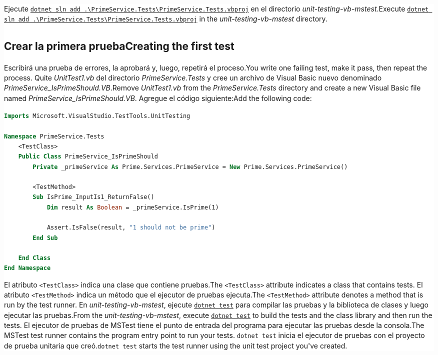 <span data-ttu-id="d5667-131">Ejecute [`dotnet sln add .\PrimeService.Tests\PrimeService.Tests.vbproj`](../tools/dotnet-sln.md) en el directorio *unit-testing-vb-mstest*.</span><span class="sxs-lookup"><span data-stu-id="d5667-131">Execute [`dotnet sln add .\PrimeService.Tests\PrimeService.Tests.vbproj`](../tools/dotnet-sln.md) in the *unit-testing-vb-mstest* directory.</span></span>

## <a name="creating-the-first-test"></a><span data-ttu-id="d5667-132">Crear la primera prueba</span><span class="sxs-lookup"><span data-stu-id="d5667-132">Creating the first test</span></span>

<span data-ttu-id="d5667-133">Escribirá una prueba de errores, la aprobará y, luego, repetirá el proceso.</span><span class="sxs-lookup"><span data-stu-id="d5667-133">You write one failing test, make it pass, then repeat the process.</span></span> <span data-ttu-id="d5667-134">Quite *UnitTest1.vb* del directorio *PrimeService.Tests* y cree un archivo de Visual Basic nuevo denominado *PrimeService_IsPrimeShould.VB*.</span><span class="sxs-lookup"><span data-stu-id="d5667-134">Remove *UnitTest1.vb* from the *PrimeService.Tests* directory and create a new Visual Basic file named *PrimeService_IsPrimeShould.VB*.</span></span> <span data-ttu-id="d5667-135">Agregue el código siguiente:</span><span class="sxs-lookup"><span data-stu-id="d5667-135">Add the following code:</span></span>

```vb
Imports Microsoft.VisualStudio.TestTools.UnitTesting

Namespace PrimeService.Tests
    <TestClass>
    Public Class PrimeService_IsPrimeShould
        Private _primeService As Prime.Services.PrimeService = New Prime.Services.PrimeService()

        <TestMethod>
        Sub IsPrime_InputIs1_ReturnFalse()
            Dim result As Boolean = _primeService.IsPrime(1)

            Assert.IsFalse(result, "1 should not be prime")
        End Sub

    End Class
End Namespace
```

<span data-ttu-id="d5667-136">El atributo `<TestClass>` indica una clase que contiene pruebas.</span><span class="sxs-lookup"><span data-stu-id="d5667-136">The `<TestClass>` attribute indicates a class that contains tests.</span></span> <span data-ttu-id="d5667-137">El atributo `<TestMethod>` indica un método que el ejecutor de pruebas ejecuta.</span><span class="sxs-lookup"><span data-stu-id="d5667-137">The `<TestMethod>` attribute denotes a method that is run by the test runner.</span></span> <span data-ttu-id="d5667-138">En *unit-testing-vb-mstest*, ejecute [`dotnet test`](../tools/dotnet-test.md) para compilar las pruebas y la biblioteca de clases y luego ejecutar las pruebas.</span><span class="sxs-lookup"><span data-stu-id="d5667-138">From the *unit-testing-vb-mstest*, execute [`dotnet test`](../tools/dotnet-test.md) to build the tests and the class library and then run the tests.</span></span> <span data-ttu-id="d5667-139">El ejecutor de pruebas de MSTest tiene el punto de entrada del programa para ejecutar las pruebas desde la consola.</span><span class="sxs-lookup"><span data-stu-id="d5667-139">The MSTest test runner contains the program entry point to run your tests.</span></span> <span data-ttu-id="d5667-140">`dotnet test` inicia el ejecutor de pruebas con el proyecto de prueba unitaria que creó.</span><span class="sxs-lookup"><span data-stu-id="d5667-140">`dotnet test` starts the test runner using the unit test project you've created.</span></span>

